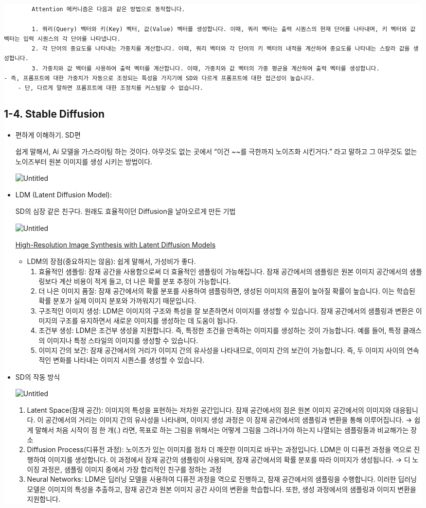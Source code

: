             Attention 메커니즘은 다음과 같은 방법으로 동작합니다.
            
            1. 쿼리(Query) 벡터와 키(Key) 벡터, 값(Value) 벡터를 생성합니다. 이때, 쿼리 벡터는 출력 시퀀스의 현재 단어를 나타내며, 키 벡터와 값 벡터는 입력 시퀀스의 각 단어를 나타냅니다.
            2. 각 단어의 중요도를 나타내는 가중치를 계산합니다. 이때, 쿼리 벡터와 각 단어의 키 벡터의 내적을 계산하여 중요도를 나타내는 스칼라 값을 생성합니다.
            3. 가중치와 값 벡터를 사용하여 출력 벡터를 계산합니다. 이때, 가중치와 값 벡터의 가중 평균을 계산하여 출력 벡터를 생성합니다.
    - 즉, 프롬프트에 대한 가중치가 자동으로 조정되는 특성을 가지기에 SD와 다르게 프롬프트에 대한 접근성이 높습니다.
        - 단, 다르게 말하면 프롬프트에 대한 조정치를 커스텀할 수 없습니다.

## 1-4. Stable Diffusion

- 편하게 이해하기. SD편
    
    쉽게 말해서, Ai 모델을 가스라이팅 하는 것이다.
    아무것도 없는 곳에서 “이건 ~~를 극한까지 노이즈화 시킨거다.” 라고 말하고
    그 아무것도 없는 노이즈부터 원본 이미지를 생성 시키는 방법이다.
    
    ![Untitled](%5B%E1%84%80%E1%85%B5%E1%84%87%E1%85%A1%E1%86%AB%20%E1%84%8C%E1%85%B5%E1%84%89%E1%85%B5%E1%86%A8%5D%20%E1%84%89%E1%85%A2%E1%86%BC%E1%84%89%E1%85%A5%E1%86%BC%20AI%209a2c72d66b2247aa9042a2344cc12524/Untitled%206.png)
    
- LDM (Latent Diffusion Model):
    
    SD의 심장 같은 친구다. 원래도 효율적이던 Diffusion을 날아오르게 만든 기법
    
    ![Untitled](%5B%E1%84%80%E1%85%B5%E1%84%87%E1%85%A1%E1%86%AB%20%E1%84%8C%E1%85%B5%E1%84%89%E1%85%B5%E1%86%A8%5D%20%E1%84%89%E1%85%A2%E1%86%BC%E1%84%89%E1%85%A5%E1%86%BC%20AI%209a2c72d66b2247aa9042a2344cc12524/Untitled%207.png)
    
    [High-Resolution Image Synthesis with Latent Diffusion Models](https://arxiv.org/abs/2112.10752)
    
    - LDM의 장점(중요하지는 않음): 쉽게 말해서, 가성비가 좋다.
        1. 효율적인 샘플링: 
        잠재 공간을 사용함으로써 더 효율적인 샘플링이 가능해집니다. 잠재 공간에서의 샘플링은 원본 이미지 공간에서의 샘플링보다 계산 비용이 적게 들고, 더 나은 확률 분포 추정이 가능합니다.
        2. 더 나은 이미지 품질: 
        잠재 공간에서의 확률 분포를 사용하여 샘플링하면, 생성된 이미지의 품질이 높아질 확률이 높습니다. 이는 학습된 확률 분포가 실제 이미지 분포와 가까워지기 때문입니다.
        3. 구조적인 이미지 생성: 
        LDM은 이미지의 구조와 특성을 잘 보존하면서 이미지를 생성할 수 있습니다. 잠재 공간에서의 샘플링과 변환은 이미지의 구조를 유지하면서 새로운 이미지를 생성하는 데 도움이 됩니다.
        4. 조건부 생성: 
        LDM은 조건부 생성을 지원합니다. 즉, 특정한 조건을 만족하는 이미지를 생성하는 것이 가능합니다. 예를 들어, 특정 클래스의 이미지나 특정 스타일의 이미지를 생성할 수 있습니다.
        5. 이미지 간의 보간: 
        잠재 공간에서의 거리가 이미지 간의 유사성을 나타내므로, 이미지 간의 보간이 가능합니다. 즉, 두 이미지 사이의 연속적인 변화를 나타내는 이미지 시퀀스를 생성할 수 있습니다.
- SD의 작동 방식
    
    ![Untitled](%5B%E1%84%80%E1%85%B5%E1%84%87%E1%85%A1%E1%86%AB%20%E1%84%8C%E1%85%B5%E1%84%89%E1%85%B5%E1%86%A8%5D%20%E1%84%89%E1%85%A2%E1%86%BC%E1%84%89%E1%85%A5%E1%86%BC%20AI%209a2c72d66b2247aa9042a2344cc12524/Untitled%208.png)
    
    1. Latent Space(잠재 공간): 
    이미지의 특성을 표현하는 저차원 공간입니다. 
    잠재 공간에서의 점은 원본 이미지 공간에서의 이미지와 대응됩니다. 
    이 공간에서의 거리는 이미지 간의 유사성을 나타내며, 이미지 생성 과정은 이 잠재 공간에서의 샘플링과 변환을 통해 이루어집니다.
    → 쉽게 말해서 처음 시작이 점 한 개(.) 라면, 목표로 하는 그림을 위해서는 어떻게 그림을 그려나가야 하는지 나열되는 샘플링들과 비교해가는 장소
    2. Diffusion Process(디퓨전 과정):
    노이즈가 있는 이미지를 점차 더 깨끗한 이미지로 바꾸는 과정입니다. 
    LDM은 이 디퓨전 과정을 역으로 진행하여 이미지를 생성합니다. 
    이 과정에서 잠재 공간의 샘플링이 사용되며, 잠재 공간에서의 확률 분포를 따라 이미지가 생성됩니다.
    → 디 노이징 과정은, 샘플링 이미지 중에서 가장 합리적인 친구를 정하는 과정
    3. Neural Networks: 
    LDM은 딥러닝 모델을 사용하여 디퓨전 과정을 역으로 진행하고, 잠재 공간에서의 샘플링을 수행합니다. 
    이러한 딥러닝 모델은 이미지의 특성을 추출하고, 잠재 공간과 원본 이미지 공간 사이의 변환을 학습합니다. 또한, 생성 과정에서의 샘플링과 이미지 변환을 지원합니다.
